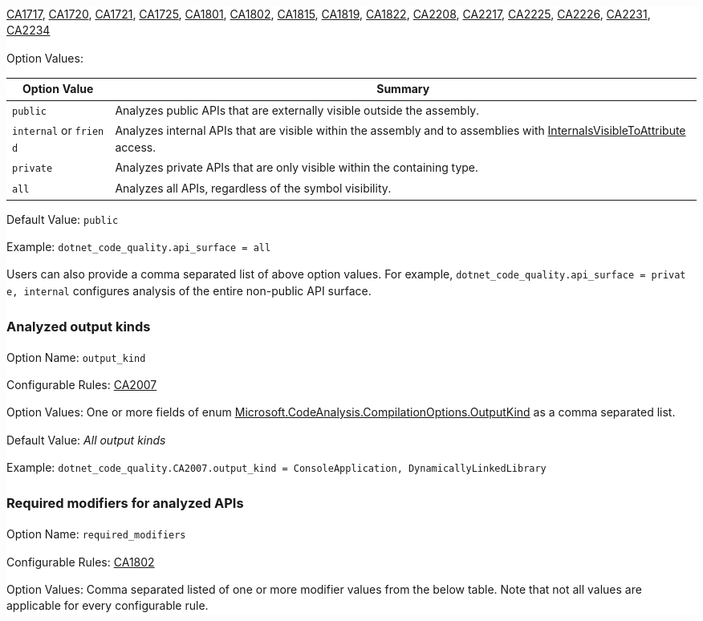 [CA1717](https://docs.microsoft.com/dotnet/fundamentals/code-analysis/quality-rules/ca1717),
[CA1720](https://docs.microsoft.com/dotnet/fundamentals/code-analysis/quality-rules/ca1720),
[CA1721](https://docs.microsoft.com/dotnet/fundamentals/code-analysis/quality-rules/ca1721),
[CA1725](https://docs.microsoft.com/dotnet/fundamentals/code-analysis/quality-rules/ca1725),
[CA1801](https://docs.microsoft.com/dotnet/fundamentals/code-analysis/quality-rules/ca1801),
[CA1802](https://docs.microsoft.com/dotnet/fundamentals/code-analysis/quality-rules/ca1802),
[CA1815](https://docs.microsoft.com/dotnet/fundamentals/code-analysis/quality-rules/ca1815),
[CA1819](https://docs.microsoft.com/dotnet/fundamentals/code-analysis/quality-rules/ca1819),
[CA1822](https://docs.microsoft.com/dotnet/fundamentals/code-analysis/quality-rules/ca1822),
[CA2208](https://docs.microsoft.com/dotnet/fundamentals/code-analysis/quality-rules/ca2208),
[CA2217](https://docs.microsoft.com/dotnet/fundamentals/code-analysis/quality-rules/ca2217),
[CA2225](https://docs.microsoft.com/dotnet/fundamentals/code-analysis/quality-rules/ca2225),
[CA2226](https://docs.microsoft.com/dotnet/fundamentals/code-analysis/quality-rules/ca2226),
[CA2231](https://docs.microsoft.com/dotnet/fundamentals/code-analysis/quality-rules/ca2231),
[CA2234](https://docs.microsoft.com/dotnet/fundamentals/code-analysis/quality-rules/ca2234)

Option Values:

| Option Value | Summary |
| --- | --- |
| `public` | Analyzes public APIs that are externally visible outside the assembly. |
| `internal` or `friend` | Analyzes internal APIs that are visible within the assembly and to assemblies with [InternalsVisibleToAttribute](https://docs.microsoft.com/dotnet/api/system.runtime.compilerservices.internalsvisibletoattribute) access. |
| `private` | Analyzes private APIs that are only visible within the containing type. |
| `all` | Analyzes all APIs, regardless of the symbol visibility. |

Default Value: `public`

Example: `dotnet_code_quality.api_surface = all`

Users can also provide a comma separated list of above option values. For example, `dotnet_code_quality.api_surface = private, internal` configures analysis of the entire non-public API surface.

### Analyzed output kinds

Option Name: `output_kind`

Configurable Rules: [CA2007](https://docs.microsoft.com/dotnet/fundamentals/code-analysis/quality-rules/ca2007)

Option Values: One or more fields of enum [Microsoft.CodeAnalysis.CompilationOptions.OutputKind](https://docs.microsoft.com/dotnet/api/microsoft.codeanalysis.outputkind) as a comma separated list.

Default Value: _All output kinds_

Example: `dotnet_code_quality.CA2007.output_kind = ConsoleApplication, DynamicallyLinkedLibrary`

### Required modifiers for analyzed APIs

Option Name: `required_modifiers`

Configurable Rules: [CA1802](https://docs.microsoft.com/dotnet/fundamentals/code-analysis/quality-rules/ca1802)

Option Values: Comma separated listed of one or more modifier values from the below table. Note that not all values are applicable for every configurable rule.
